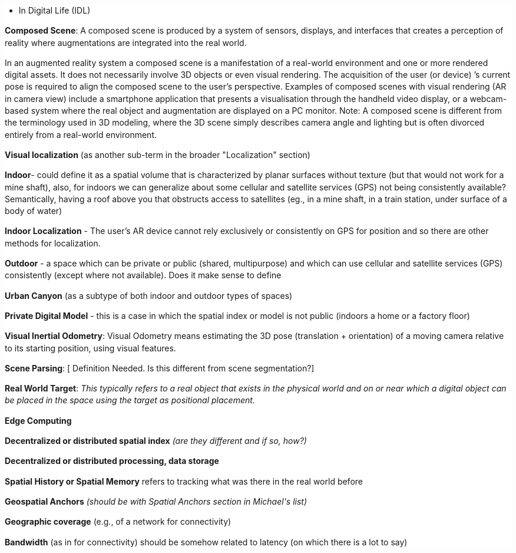 -	In Digital Life (IDL)

**Composed Scene**: A composed scene is produced by a system of sensors, displays, and interfaces that creates a perception of reality where augmentations are integrated into the real world.

In an augmented reality system a composed scene is a manifestation of a real-world environment and one or more rendered digital assets. It does not necessarily involve 3D objects or even visual rendering.
The acquisition of the user (or device) ’s current pose is required to align the composed scene to the user’s perspective.
Examples of composed scenes with visual rendering (AR in camera view) include a smartphone application that presents a visualisation through the handheld video display, or a webcam-based system where the real object and augmentation are displayed on a PC monitor.
Note: A composed scene is different from the terminology used in 3D modeling, where the 3D scene simply describes camera angle and lighting but is often divorced entirely from a real-world environment.

**Visual localization** (as another sub-term in the broader "Localization" section)

**Indoor**- could define it as a spatial volume that is characterized by planar surfaces without texture (but that would not work for a mine shaft), also, for indoors we can generalize about some cellular and satellite services (GPS) not being consistently available? Semantically, having a roof above you that obstructs access to satellites (eg., in a mine shaft, in a train station, under surface of a body of water)

**Indoor Localization** - The user’s AR device cannot rely exclusively or consistently on GPS for position and so there are other methods for localization. 

**Outdoor** - a space which can be private or public (shared, multipurpose) and which can use cellular and satellite services (GPS) consistently (except where not available). Does it make sense to define 

**Urban Canyon** (as a subtype of both indoor and outdoor types of spaces)

**Private Digital Model** - this is a case in which the spatial index or model is not public (indoors a home or a factory floor)

**Visual Inertial Odometry**: Visual Odometry means estimating the 3D pose (translation + orientation) of a moving camera relative to its starting position, using visual features.

**Scene Parsing**: [ Definition Needed. Is this different from scene segmentation?]

**Real World Target**: _This typically refers to a real object that exists in the physical world and on or near which a digital object can be placed in the space using the target as positional placement._ 

**Edge Computing**

**Decentralized or distributed spatial index** _(are they different and if so, how?)_

**Decentralized or distributed processing, data storage**

**Spatial History or Spatial Memory** refers to tracking what was there in the real world before

**Geospatial Anchors** _(should be with Spatial Anchors section in Michael's list)_

**Geographic coverage** (e.g., of a network for connectivity)

**Bandwidth** (as in for connectivity) should be somehow related to latency (on which there is a lot to say)

